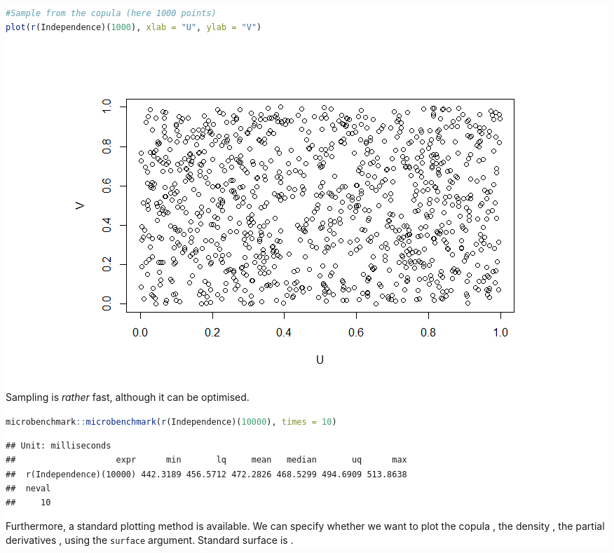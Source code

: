 ``` r
#Sample from the copula (here 1000 points) 
plot(r(Independence)(1000), xlab = "U", ylab = "V")
```

<img src="Vignette_files/figure-gfm/IndependenceFigures-1.png" style="display: block; margin: auto;" />

Sampling is *rather* fast, although it can be optimised.

``` r
microbenchmark::microbenchmark(r(Independence)(10000), times = 10)
```

    ## Unit: milliseconds
    ##                    expr      min       lq     mean   median       uq      max
    ##  r(Independence)(10000) 442.3189 456.5712 472.2826 468.5299 494.6909 513.8638
    ##  neval
    ##     10

Furthermore, a standard plotting method is available. We can specify
whether we want to plot the copula
![C(u,v)](https://latex.codecogs.com/png.latex?C%28u%2Cv%29 "C(u,v)"),
the density ![c(u,v)](https://latex.codecogs.com/png.latex?c%28u%2Cv%29
"c(u,v)"), the partial derivatives ![\\partial C/\\partial
u](https://latex.codecogs.com/png.latex?%5Cpartial%20C%2F%5Cpartial%20u
"\\partial C/\\partial u"),![\\partial C/\\partial
v](https://latex.codecogs.com/png.latex?%5Cpartial%20C%2F%5Cpartial%20v
"\\partial C/\\partial v") using the `surface` argument. Standard
surface is ![C(u,v)](https://latex.codecogs.com/png.latex?C%28u%2Cv%29
"C(u,v)").
